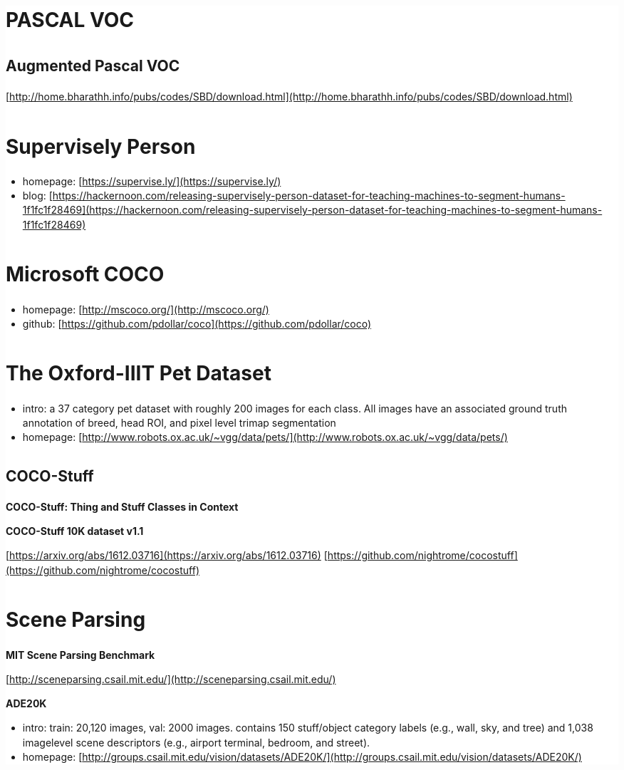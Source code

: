 # PASCAL VOC

## Augmented Pascal VOC

[http://home.bharathh.info/pubs/codes/SBD/download.html](http://home.bharathh.info/pubs/codes/SBD/download.html)

# Supervisely Person

- homepage: [https://supervise.ly/](https://supervise.ly/)
- blog: [https://hackernoon.com/releasing-supervisely-person-dataset-for-teaching-machines-to-segment-humans-1f1fc1f28469](https://hackernoon.com/releasing-supervisely-person-dataset-for-teaching-machines-to-segment-humans-1f1fc1f28469)

# Microsoft COCO

- homepage: [http://mscoco.org/](http://mscoco.org/)
- github: [https://github.com/pdollar/coco](https://github.com/pdollar/coco)

# The Oxford-IIIT Pet Dataset

- intro: a 37 category pet dataset with roughly 200 images for each class.
All images have an associated ground truth annotation of breed, head ROI, and pixel level trimap segmentation
- homepage: [http://www.robots.ox.ac.uk/~vgg/data/pets/](http://www.robots.ox.ac.uk/~vgg/data/pets/)

## COCO-Stuff

**COCO-Stuff: Thing and Stuff Classes in Context**

**COCO-Stuff 10K dataset v1.1**

[https://arxiv.org/abs/1612.03716](https://arxiv.org/abs/1612.03716)
[https://github.com/nightrome/cocostuff](https://github.com/nightrome/cocostuff)

# Scene Parsing

**MIT Scene Parsing Benchmark**

[http://sceneparsing.csail.mit.edu/](http://sceneparsing.csail.mit.edu/)

**ADE20K**

- intro: train: 20,120 images, val: 2000 images. contains 150 stuff/object category labels (e.g., wall, sky, and tree) and 1,038 imagelevel scene descriptors (e.g., airport terminal, bedroom, and street).
- homepage: [http://groups.csail.mit.edu/vision/datasets/ADE20K/](http://groups.csail.mit.edu/vision/datasets/ADE20K/)
